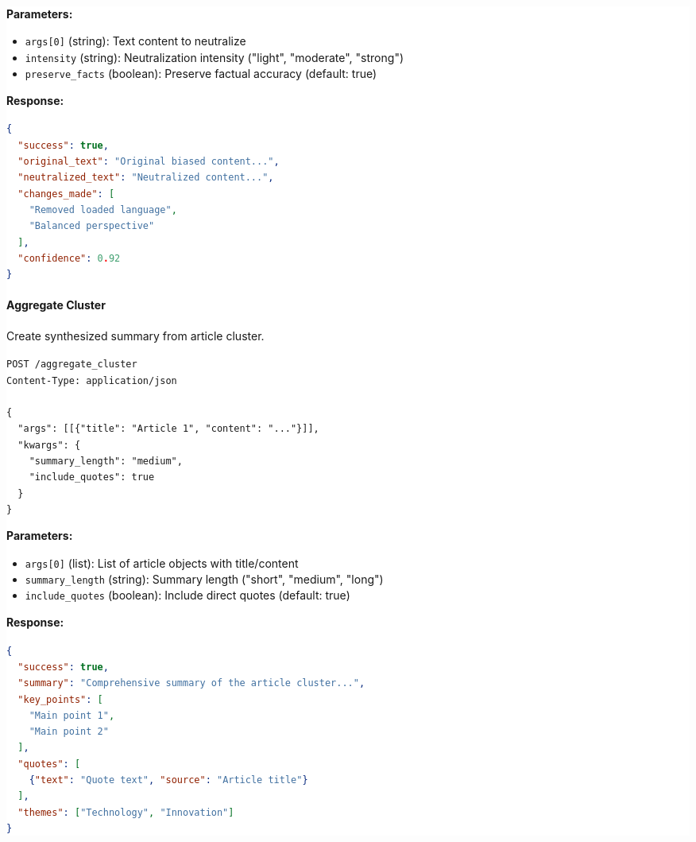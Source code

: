 **Parameters:**
- `args[0]` (string): Text content to neutralize
- `intensity` (string): Neutralization intensity ("light", "moderate", "strong")
- `preserve_facts` (boolean): Preserve factual accuracy (default: true)

**Response:**
```json
{
  "success": true,
  "original_text": "Original biased content...",
  "neutralized_text": "Neutralized content...",
  "changes_made": [
    "Removed loaded language",
    "Balanced perspective"
  ],
  "confidence": 0.92
}
```

#### Aggregate Cluster
Create synthesized summary from article cluster.

```http
POST /aggregate_cluster
Content-Type: application/json

{
  "args": [[{"title": "Article 1", "content": "..."}]],
  "kwargs": {
    "summary_length": "medium",
    "include_quotes": true
  }
}
```

**Parameters:**
- `args[0]` (list): List of article objects with title/content
- `summary_length` (string): Summary length ("short", "medium", "long")
- `include_quotes` (boolean): Include direct quotes (default: true)

**Response:**
```json
{
  "success": true,
  "summary": "Comprehensive summary of the article cluster...",
  "key_points": [
    "Main point 1",
    "Main point 2"
  ],
  "quotes": [
    {"text": "Quote text", "source": "Article title"}
  ],
  "themes": ["Technology", "Innovation"]
}
```
